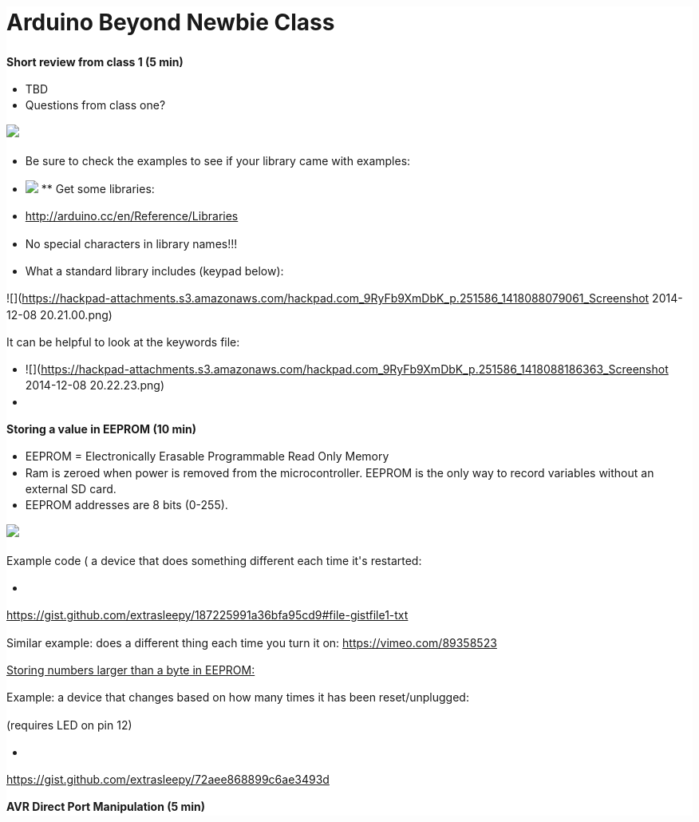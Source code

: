 # Arduino Beyond Newbie Class

**Short review from class 1 (5 min)**

*   TBD
*   Questions from class one?

![](https://hackpad-attachments.s3.amazonaws.com/hackpad.com_9RyFb9XmDbK_p.251586_1418087703411_undefined)

*   Be sure to check the examples to see if your library came with examples:
*   ![](https://hackpad-attachments.s3.amazonaws.com/hackpad.com_9RyFb9XmDbK_p.251586_1418087827323_undefined)
**   Get some libraries:
*   [](http://arduino.cc/en/Reference/Libraries)http://arduino.cc/en/Reference/Libraries

*   No special characters in library names!!!

*   What a standard library includes (keypad below):

![](https://hackpad-attachments.s3.amazonaws.com/hackpad.com_9RyFb9XmDbK_p.251586_1418088079061_Screenshot 2014-12-08 20.21.00.png)

It can be helpful to look at the keywords file:

*   ![](https://hackpad-attachments.s3.amazonaws.com/hackpad.com_9RyFb9XmDbK_p.251586_1418088186363_Screenshot 2014-12-08 20.22.23.png)
*

**Storing a value in EEPROM (10 min)**

*   EEPROM = Electronically Erasable Programmable Read Only Memory
*   Ram is zeroed when power is removed from the microcontroller.  EEPROM is the only way to record variables without an external SD card.
*   EEPROM addresses are 8 bits (0-255).

![](https://hackpad-attachments.s3.amazonaws.com/hackpad.com_9RyFb9XmDbK_p.251586_1418088540950_AVR_memory_01_lrg.jpg)

Example code ( a device that does something different each time it's restarted:

*

[](https://gist.github.com/extrasleepy/187225991a36bfa95cd9#file-gistfile1-txt)https://gist.github.com/extrasleepy/187225991a36bfa95cd9#file-gistfile1-txt

Similar example: does a different thing each time you turn it on: [](https://vimeo.com/89358523)https://vimeo.com/89358523

<u>Storing numbers larger than a byte in EEPROM:</u>

Example: a device that changes based on how many times it has been reset/unplugged:

(requires LED on pin 12)

*

[](https://gist.github.com/extrasleepy/72aee868899c6ae3493d)https://gist.github.com/extrasleepy/72aee868899c6ae3493d

**AVR Direct Port Manipulation (5 min)**
